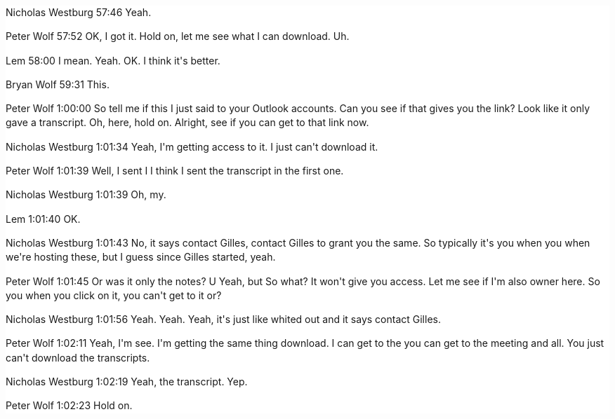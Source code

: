 Nicholas Westburg   57:46
Yeah.

Peter Wolf   57:52
OK, I got it. Hold on, let me see what I can download.
Uh.

Lem   58:00
I mean.
Yeah.
OK.
I think it's better.

Bryan Wolf   59:31
This.

Peter Wolf   1:00:00
So tell me if this I just said to your Outlook accounts. Can you see if that gives you the link? Look like it only gave a transcript.
Oh, here, hold on.
Alright, see if you can get to that link now.

Nicholas Westburg   1:01:34
Yeah, I'm getting access to it. I just can't download it.

Peter Wolf   1:01:39
Well, I sent I I think I sent the transcript in the first one.

Nicholas Westburg   1:01:39
Oh, my.

Lem   1:01:40
OK.

Nicholas Westburg   1:01:43
No, it says contact Gilles, contact Gilles to grant you the same. So typically it's you when you when we're hosting these, but I guess since Gilles started, yeah.

Peter Wolf   1:01:45
Or was it only the notes?
U Yeah, but So what? It won't give you access. Let me see if I'm also owner here. So you when you click on it, you can't get to it or?

Nicholas Westburg   1:01:56
Yeah.
Yeah.
Yeah, it's just like whited out and it says contact Gilles.

Peter Wolf   1:02:11
Yeah, I'm see. I'm getting the same thing download. I can get to the you can get to the meeting and all. You just can't download the transcripts.

Nicholas Westburg   1:02:19
Yeah, the transcript. Yep.

Peter Wolf   1:02:23
Hold on.
